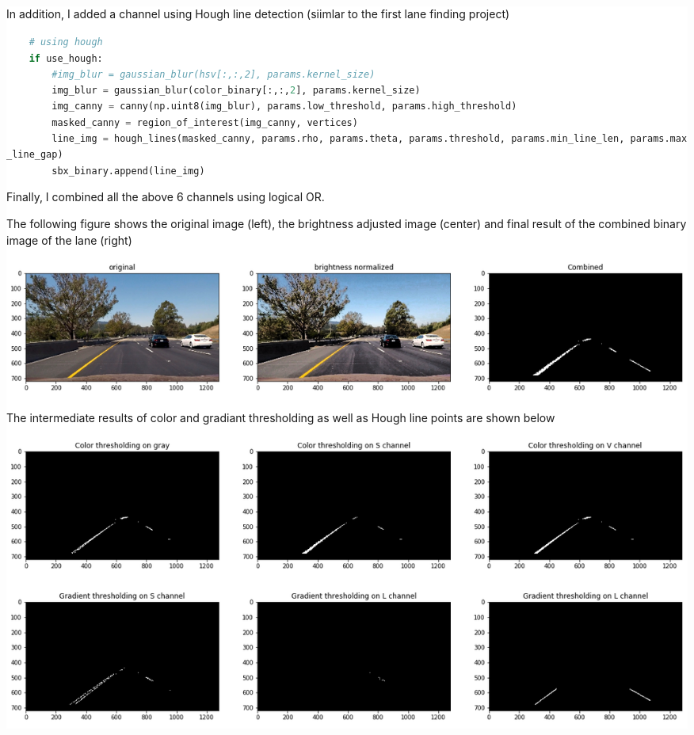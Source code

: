 In addition, I added a channel using Hough line detection (siimlar to the first lane finding project)

```python
    # using hough
    if use_hough:
        #img_blur = gaussian_blur(hsv[:,:,2], params.kernel_size)
        img_blur = gaussian_blur(color_binary[:,:,2], params.kernel_size)
        img_canny = canny(np.uint8(img_blur), params.low_threshold, params.high_threshold)
        masked_canny = region_of_interest(img_canny, vertices)
        line_img = hough_lines(masked_canny, params.rho, params.theta, params.threshold, params.min_line_len, params.max_line_gap)
        sbx_binary.append(line_img)
```

Finally, I combined all the above 6 channels using logical OR.

The following figure shows the original image (left), the brightness adjusted image (center) and final result of the combined binary image of the lane (right)

![](writeup/orig.png)

The intermediate results of color and gradiant thresholding as well as Hough line points are shown below

![](writeup/color.png)

![](writeup/grad.png)
